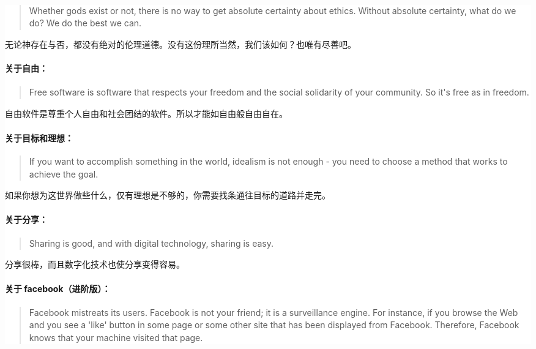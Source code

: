 
> 
> Whether gods exist or not, there is no way to get absolute certainty about ethics. Without absolute certainty, what do we do? We do the best we can.
> 
> 
> 


无论神存在与否，都没有绝对的伦理道德。没有这份理所当然，我们该如何？也唯有尽善吧。


#### **关于自由：**



> 
> Free software is software that respects your freedom and the social solidarity of your community. So it's free as in freedom.
> 
> 
> 


自由软件是尊重个人自由和社会团结的软件。所以才能如自由般自由自在。


#### **关于目标和理想：**



> 
> If you want to accomplish something in the world, idealism is not enough - you need to choose a method that works to achieve the goal.
> 
> 
> 


如果你想为这世界做些什么，仅有理想是不够的，你需要找条通往目标的道路并走完。


#### **关于分享：**



> 
> Sharing is good, and with digital technology, sharing is easy.
> 
> 
> 


分享很棒，而且数字化技术也使分享变得容易。


#### **关于 facebook（进阶版）：**



> 
> Facebook mistreats its users. Facebook is not your friend; it is a surveillance engine. For instance, if you browse the Web and you see a 'like' button in some page or some other site that has been displayed from Facebook. Therefore, Facebook knows that your machine visited that page.
> 
> 
> 
